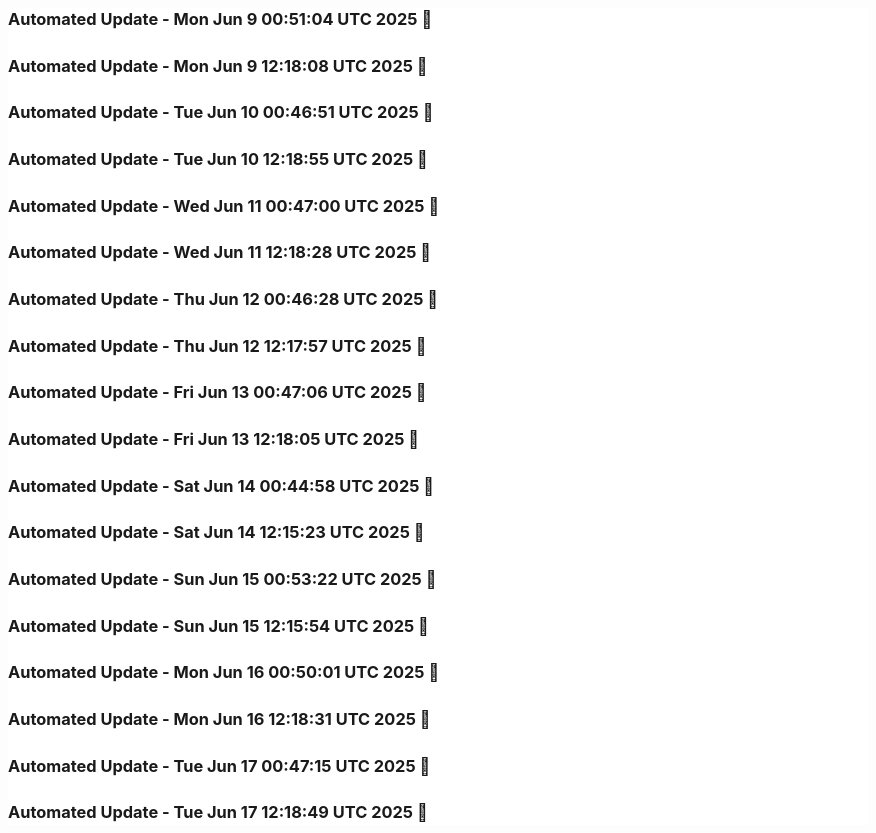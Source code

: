
### Automated Update - Mon Jun  9 00:51:04 UTC 2025 🚀


### Automated Update - Mon Jun  9 12:18:08 UTC 2025 🚀


### Automated Update - Tue Jun 10 00:46:51 UTC 2025 🚀


### Automated Update - Tue Jun 10 12:18:55 UTC 2025 🚀


### Automated Update - Wed Jun 11 00:47:00 UTC 2025 🚀


### Automated Update - Wed Jun 11 12:18:28 UTC 2025 🚀


### Automated Update - Thu Jun 12 00:46:28 UTC 2025 🚀


### Automated Update - Thu Jun 12 12:17:57 UTC 2025 🚀


### Automated Update - Fri Jun 13 00:47:06 UTC 2025 🚀


### Automated Update - Fri Jun 13 12:18:05 UTC 2025 🚀


### Automated Update - Sat Jun 14 00:44:58 UTC 2025 🚀


### Automated Update - Sat Jun 14 12:15:23 UTC 2025 🚀


### Automated Update - Sun Jun 15 00:53:22 UTC 2025 🚀


### Automated Update - Sun Jun 15 12:15:54 UTC 2025 🚀


### Automated Update - Mon Jun 16 00:50:01 UTC 2025 🚀


### Automated Update - Mon Jun 16 12:18:31 UTC 2025 🚀


### Automated Update - Tue Jun 17 00:47:15 UTC 2025 🚀


### Automated Update - Tue Jun 17 12:18:49 UTC 2025 🚀

